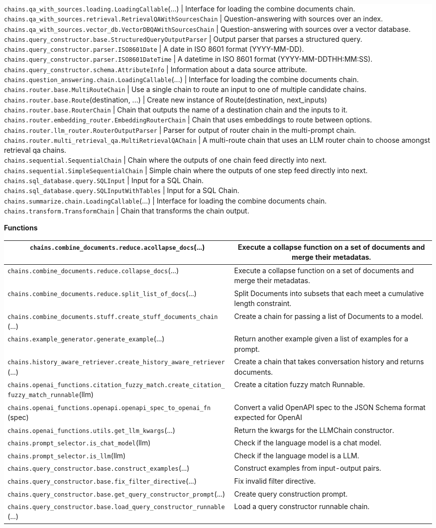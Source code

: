 `chains.qa_with_sources.loading.LoadingCallable`(...) | Interface for loading the combine documents chain.  
`chains.qa_with_sources.retrieval.RetrievalQAWithSourcesChain` | Question-answering with sources over an index.  
`chains.qa_with_sources.vector_db.VectorDBQAWithSourcesChain` | Question-answering with sources over a vector database.  
`chains.query_constructor.base.StructuredQueryOutputParser` | Output parser that parses a structured query.  
`chains.query_constructor.parser.ISO8601Date` | A date in ISO 8601 format (YYYY-MM-DD).  
`chains.query_constructor.parser.ISO8601DateTime` | A datetime in ISO 8601 format (YYYY-MM-DDTHH:MM:SS).  
`chains.query_constructor.schema.AttributeInfo` | Information about a data source attribute.  
`chains.question_answering.chain.LoadingCallable`(...) | Interface for loading the combine documents chain.  
`chains.router.base.MultiRouteChain` | Use a single chain to route an input to one of multiple candidate chains.  
`chains.router.base.Route`(destination, ...) | Create new instance of Route(destination, next_inputs)  
`chains.router.base.RouterChain` | Chain that outputs the name of a destination chain and the inputs to it.  
`chains.router.embedding_router.EmbeddingRouterChain` | Chain that uses embeddings to route between options.  
`chains.router.llm_router.RouterOutputParser` | Parser for output of router chain in the multi-prompt chain.  
`chains.router.multi_retrieval_qa.MultiRetrievalQAChain` | A multi-route chain that uses an LLM router chain to choose amongst retrieval qa chains.  
`chains.sequential.SequentialChain` | Chain where the outputs of one chain feed directly into next.  
`chains.sequential.SimpleSequentialChain` | Simple chain where the outputs of one step feed directly into next.  
`chains.sql_database.query.SQLInput` | Input for a SQL Chain.  
`chains.sql_database.query.SQLInputWithTables` | Input for a SQL Chain.  
`chains.summarize.chain.LoadingCallable`(...) | Interface for loading the combine documents chain.  
`chains.transform.TransformChain` | Chain that transforms the chain output.  
  
**Functions**

`chains.combine_documents.reduce.acollapse_docs`(...) | Execute a collapse function on a set of documents and merge their metadatas.  
---|---  
`chains.combine_documents.reduce.collapse_docs`(...) | Execute a collapse function on a set of documents and merge their metadatas.  
`chains.combine_documents.reduce.split_list_of_docs`(...) | Split Documents into subsets that each meet a cumulative length constraint.  
`chains.combine_documents.stuff.create_stuff_documents_chain`(...) | Create a chain for passing a list of Documents to a model.  
`chains.example_generator.generate_example`(...) | Return another example given a list of examples for a prompt.  
`chains.history_aware_retriever.create_history_aware_retriever`(...) | Create a chain that takes conversation history and returns documents.  
`chains.openai_functions.citation_fuzzy_match.create_citation_fuzzy_match_runnable`(llm) | Create a citation fuzzy match Runnable.  
`chains.openai_functions.openapi.openapi_spec_to_openai_fn`(spec) | Convert a valid OpenAPI spec to the JSON Schema format expected for OpenAI  
`chains.openai_functions.utils.get_llm_kwargs`(...) | Return the kwargs for the LLMChain constructor.  
`chains.prompt_selector.is_chat_model`(llm) | Check if the language model is a chat model.  
`chains.prompt_selector.is_llm`(llm) | Check if the language model is a LLM.  
`chains.query_constructor.base.construct_examples`(...) | Construct examples from input-output pairs.  
`chains.query_constructor.base.fix_filter_directive`(...) | Fix invalid filter directive.  
`chains.query_constructor.base.get_query_constructor_prompt`(...) | Create query construction prompt.  
`chains.query_constructor.base.load_query_constructor_runnable`(...) | Load a query constructor runnable chain.  